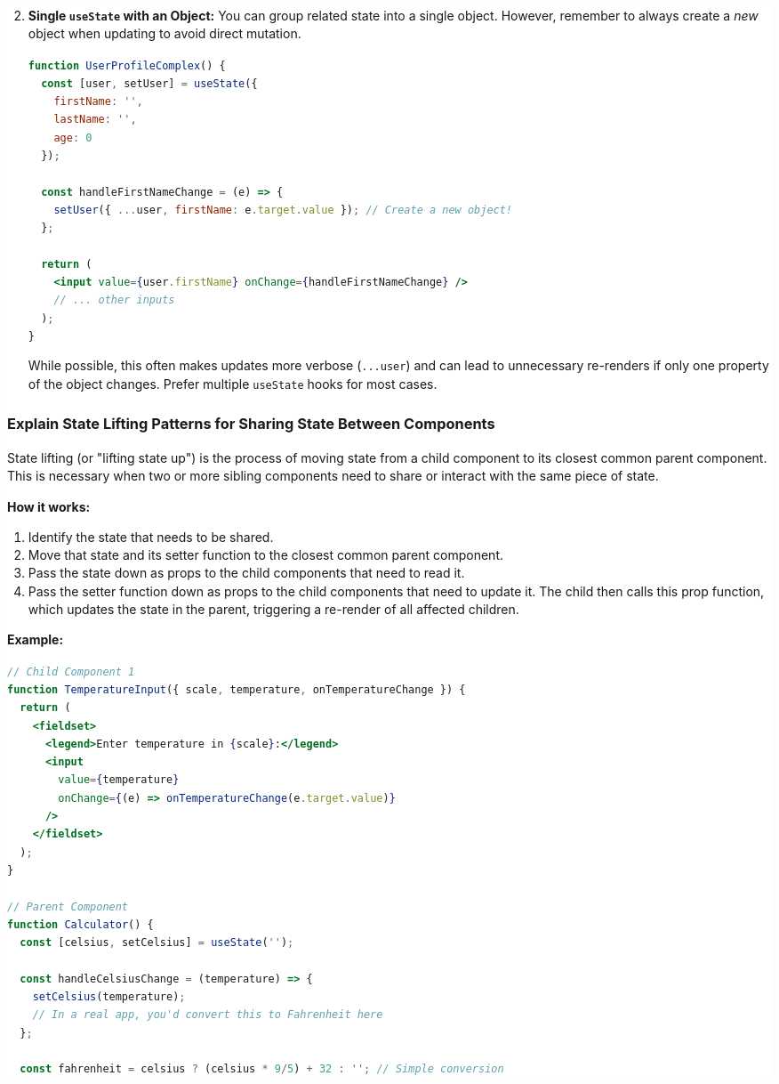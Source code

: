 2.  **Single `useState` with an Object:** You can group related state into a single object. However, remember to always create a *new* object when updating to avoid direct mutation.

    ```jsx
    function UserProfileComplex() {
      const [user, setUser] = useState({
        firstName: '',
        lastName: '',
        age: 0
      });

      const handleFirstNameChange = (e) => {
        setUser({ ...user, firstName: e.target.value }); // Create a new object!
      };

      return (
        <input value={user.firstName} onChange={handleFirstNameChange} />
        // ... other inputs
      );
    }
    ```

    While possible, this often makes updates more verbose (`...user`) and can lead to unnecessary re-renders if only one property of the object changes. Prefer multiple `useState` hooks for most cases.

### Explain State Lifting Patterns for Sharing State Between Components

State lifting (or "lifting state up") is the process of moving state from a child component to its closest common parent component. This is necessary when two or more sibling components need to share or interact with the same piece of state.

**How it works:**

1.  Identify the state that needs to be shared.
2.  Move that state and its setter function to the closest common parent component.
3.  Pass the state down as props to the child components that need to read it.
4.  Pass the setter function down as props to the child components that need to update it. The child then calls this prop function, which updates the state in the parent, triggering a re-render of all affected children.

**Example:**

```jsx
// Child Component 1
function TemperatureInput({ scale, temperature, onTemperatureChange }) {
  return (
    <fieldset>
      <legend>Enter temperature in {scale}:</legend>
      <input
        value={temperature}
        onChange={(e) => onTemperatureChange(e.target.value)}
      />
    </fieldset>
  );
}

// Parent Component
function Calculator() {
  const [celsius, setCelsius] = useState('');

  const handleCelsiusChange = (temperature) => {
    setCelsius(temperature);
    // In a real app, you'd convert this to Fahrenheit here
  };

  const fahrenheit = celsius ? (celsius * 9/5) + 32 : ''; // Simple conversion

```